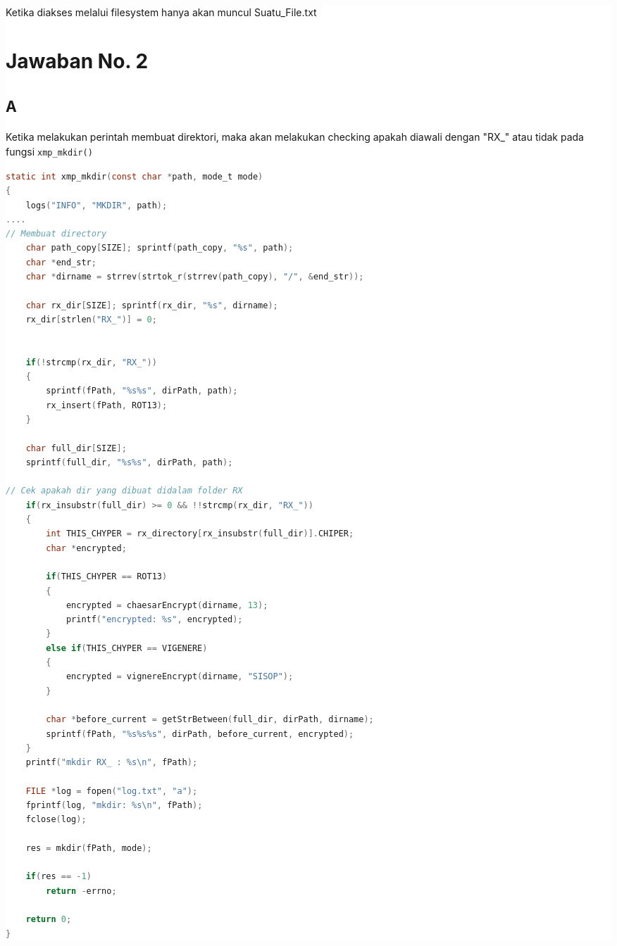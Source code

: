 Ketika diakses melalui filesystem hanya akan muncul Suatu_File.txt

# Jawaban No. 2
## A
Ketika melakukan perintah membuat direktori, maka akan melakukan checking apakah diawali dengan "RX_" atau tidak pada fungsi `xmp_mkdir()`
```C
static int xmp_mkdir(const char *path, mode_t mode)
{
    logs("INFO", "MKDIR", path);
....
// Membuat directory
    char path_copy[SIZE]; sprintf(path_copy, "%s", path);
    char *end_str;
    char *dirname = strrev(strtok_r(strrev(path_copy), "/", &end_str));

	char rx_dir[SIZE]; sprintf(rx_dir, "%s", dirname);
    rx_dir[strlen("RX_")] = 0;

	
	if(!strcmp(rx_dir, "RX_"))
    {
        sprintf(fPath, "%s%s", dirPath, path);
        rx_insert(fPath, ROT13);
	}

    char full_dir[SIZE];
    sprintf(full_dir, "%s%s", dirPath, path);
    
// Cek apakah dir yang dibuat didalam folder RX
    if(rx_insubstr(full_dir) >= 0 && !!strcmp(rx_dir, "RX_"))
    {
        int THIS_CHYPER = rx_directory[rx_insubstr(full_dir)].CHIPER;
        char *encrypted;

        if(THIS_CHYPER == ROT13)
        {
            encrypted = chaesarEncrypt(dirname, 13);
			printf("encrypted: %s", encrypted);
        }
        else if(THIS_CHYPER == VIGENERE)
        {
            encrypted = vignereEncrypt(dirname, "SISOP");
        }

        char *before_current = getStrBetween(full_dir, dirPath, dirname);
        sprintf(fPath, "%s%s%s", dirPath, before_current, encrypted);
    }
	printf("mkdir RX_ : %s\n", fPath);

	FILE *log = fopen("log.txt", "a");
	fprintf(log, "mkdir: %s\n", fPath);
	fclose(log);

	res = mkdir(fPath, mode);

	if(res == -1)
		return -errno;
	
	return 0;
}
```